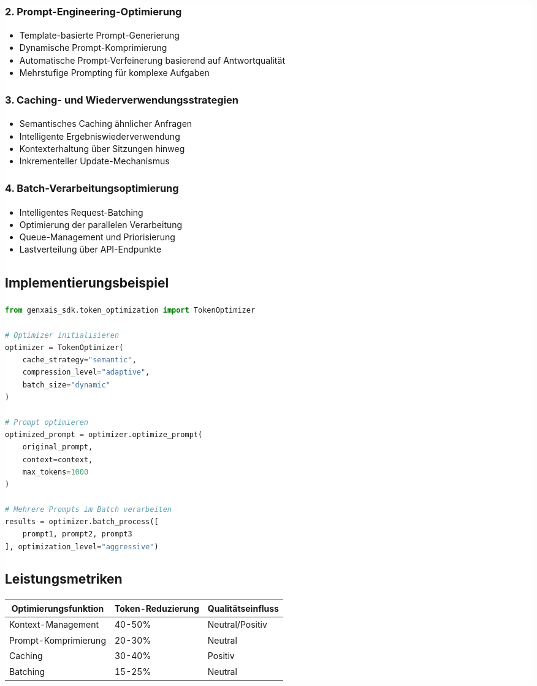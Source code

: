 ### 2. Prompt-Engineering-Optimierung
- Template-basierte Prompt-Generierung
- Dynamische Prompt-Komprimierung
- Automatische Prompt-Verfeinerung basierend auf Antwortqualität
- Mehrstufige Prompting für komplexe Aufgaben

### 3. Caching- und Wiederverwendungsstrategien
- Semantisches Caching ähnlicher Anfragen
- Intelligente Ergebniswiederverwendung
- Kontexterhaltung über Sitzungen hinweg
- Inkrementeller Update-Mechanismus

### 4. Batch-Verarbeitungsoptimierung
- Intelligentes Request-Batching
- Optimierung der parallelen Verarbeitung
- Queue-Management und Priorisierung
- Lastverteilung über API-Endpunkte

## Implementierungsbeispiel

```python
from genxais_sdk.token_optimization import TokenOptimizer

# Optimizer initialisieren
optimizer = TokenOptimizer(
    cache_strategy="semantic",
    compression_level="adaptive",
    batch_size="dynamic"
)

# Prompt optimieren
optimized_prompt = optimizer.optimize_prompt(
    original_prompt,
    context=context,
    max_tokens=1000
)

# Mehrere Prompts im Batch verarbeiten
results = optimizer.batch_process([
    prompt1, prompt2, prompt3
], optimization_level="aggressive")
```

## Leistungsmetriken

| Optimierungsfunktion | Token-Reduzierung | Qualitätseinfluss |
|---------------------|-------------------|-------------------|
| Kontext-Management | 40-50% | Neutral/Positiv |
| Prompt-Komprimierung | 20-30% | Neutral |
| Caching | 30-40% | Positiv |
| Batching | 15-25% | Neutral |
